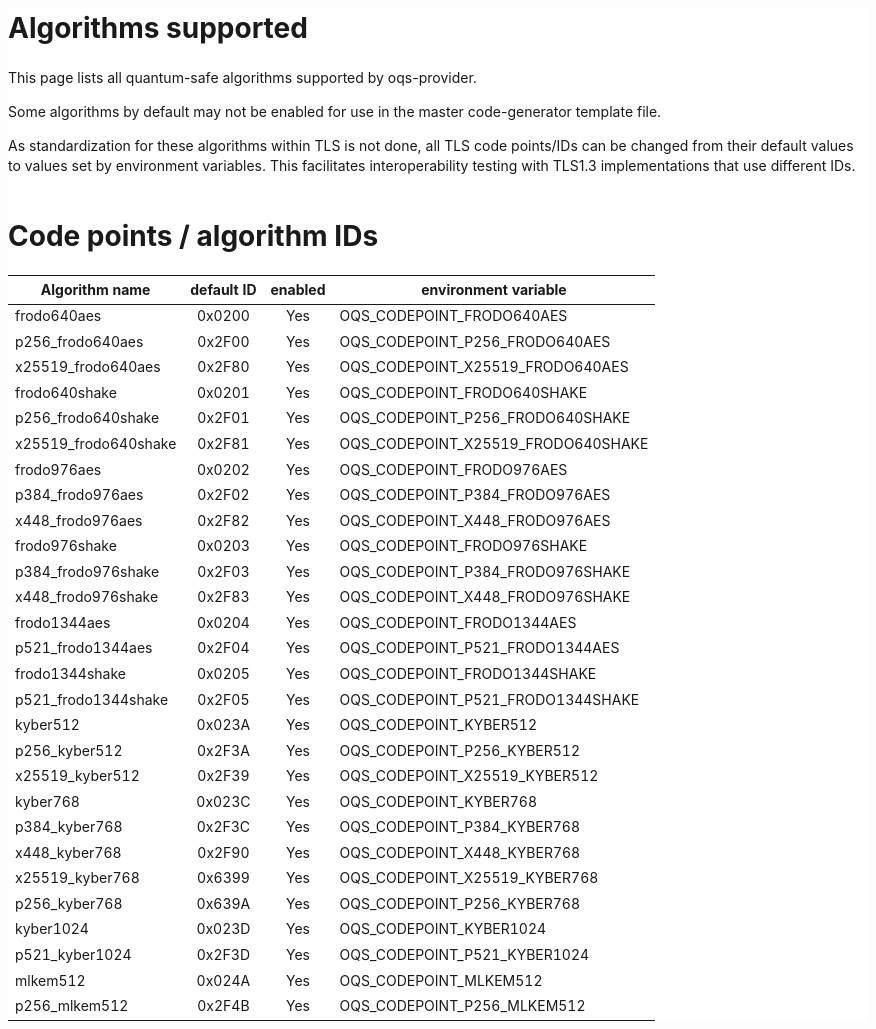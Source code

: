 Algorithms supported
====================

This page lists all quantum-safe algorithms supported by oqs-provider.

Some algorithms by default may not be enabled for use in the master code-generator template file.

As standardization for these algorithms within TLS is not done, all TLS code points/IDs can be changed from their default values to values set by environment variables. This facilitates interoperability testing with TLS1.3 implementations that use different IDs.

# Code points / algorithm IDs


|Algorithm name | default ID | enabled | environment variable |
|---------------|:----------:|:-------:|----------------------|
| frodo640aes | 0x0200 | Yes | OQS_CODEPOINT_FRODO640AES |
| p256_frodo640aes | 0x2F00 | Yes | OQS_CODEPOINT_P256_FRODO640AES |
| x25519_frodo640aes | 0x2F80 | Yes | OQS_CODEPOINT_X25519_FRODO640AES |
| frodo640shake | 0x0201 | Yes | OQS_CODEPOINT_FRODO640SHAKE |
| p256_frodo640shake | 0x2F01 | Yes | OQS_CODEPOINT_P256_FRODO640SHAKE |
| x25519_frodo640shake | 0x2F81 | Yes | OQS_CODEPOINT_X25519_FRODO640SHAKE |
| frodo976aes | 0x0202 | Yes | OQS_CODEPOINT_FRODO976AES |
| p384_frodo976aes | 0x2F02 | Yes | OQS_CODEPOINT_P384_FRODO976AES |
| x448_frodo976aes | 0x2F82 | Yes | OQS_CODEPOINT_X448_FRODO976AES |
| frodo976shake | 0x0203 | Yes | OQS_CODEPOINT_FRODO976SHAKE |
| p384_frodo976shake | 0x2F03 | Yes | OQS_CODEPOINT_P384_FRODO976SHAKE |
| x448_frodo976shake | 0x2F83 | Yes | OQS_CODEPOINT_X448_FRODO976SHAKE |
| frodo1344aes | 0x0204 | Yes | OQS_CODEPOINT_FRODO1344AES |
| p521_frodo1344aes | 0x2F04 | Yes | OQS_CODEPOINT_P521_FRODO1344AES |
| frodo1344shake | 0x0205 | Yes | OQS_CODEPOINT_FRODO1344SHAKE |
| p521_frodo1344shake | 0x2F05 | Yes | OQS_CODEPOINT_P521_FRODO1344SHAKE |
| kyber512 | 0x023A | Yes | OQS_CODEPOINT_KYBER512 |
| p256_kyber512 | 0x2F3A | Yes | OQS_CODEPOINT_P256_KYBER512 |
| x25519_kyber512 | 0x2F39 | Yes | OQS_CODEPOINT_X25519_KYBER512 |
| kyber768 | 0x023C | Yes | OQS_CODEPOINT_KYBER768 |
| p384_kyber768 | 0x2F3C | Yes | OQS_CODEPOINT_P384_KYBER768 |
| x448_kyber768 | 0x2F90 | Yes | OQS_CODEPOINT_X448_KYBER768 |
| x25519_kyber768 | 0x6399 | Yes | OQS_CODEPOINT_X25519_KYBER768 |
| p256_kyber768 | 0x639A | Yes | OQS_CODEPOINT_P256_KYBER768 |
| kyber1024 | 0x023D | Yes | OQS_CODEPOINT_KYBER1024 |
| p521_kyber1024 | 0x2F3D | Yes | OQS_CODEPOINT_P521_KYBER1024 |
| mlkem512 | 0x024A | Yes | OQS_CODEPOINT_MLKEM512 |
| p256_mlkem512 | 0x2F4B | Yes | OQS_CODEPOINT_P256_MLKEM512 |